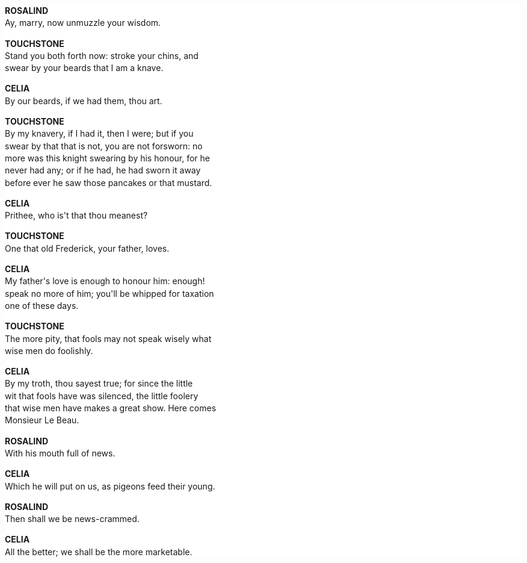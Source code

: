 
**ROSALIND**  
Ay, marry, now unmuzzle your wisdom.  


**TOUCHSTONE**  
Stand you both forth now: stroke your chins, and  
swear by your beards that I am a knave.  


**CELIA**  
By our beards, if we had them, thou art.  


**TOUCHSTONE**  
By my knavery, if I had it, then I were; but if you  
swear by that that is not, you are not forsworn: no  
more was this knight swearing by his honour, for he  
never had any; or if he had, he had sworn it away  
before ever he saw those pancakes or that mustard.  


**CELIA**  
Prithee, who is't that thou meanest?  


**TOUCHSTONE**  
One that old Frederick, your father, loves.  


**CELIA**  
My father's love is enough to honour him: enough!  
speak no more of him; you'll be whipped for taxation  
one of these days.  


**TOUCHSTONE**  
The more pity, that fools may not speak wisely what  
wise men do foolishly.  


**CELIA**  
By my troth, thou sayest true; for since the little  
wit that fools have was silenced, the little foolery  
that wise men have makes a great show. Here comes  
Monsieur Le Beau.  


**ROSALIND**  
With his mouth full of news.  


**CELIA**  
Which he will put on us, as pigeons feed their young.  


**ROSALIND**  
Then shall we be news-crammed.  


**CELIA**  
All the better; we shall be the more marketable.  
